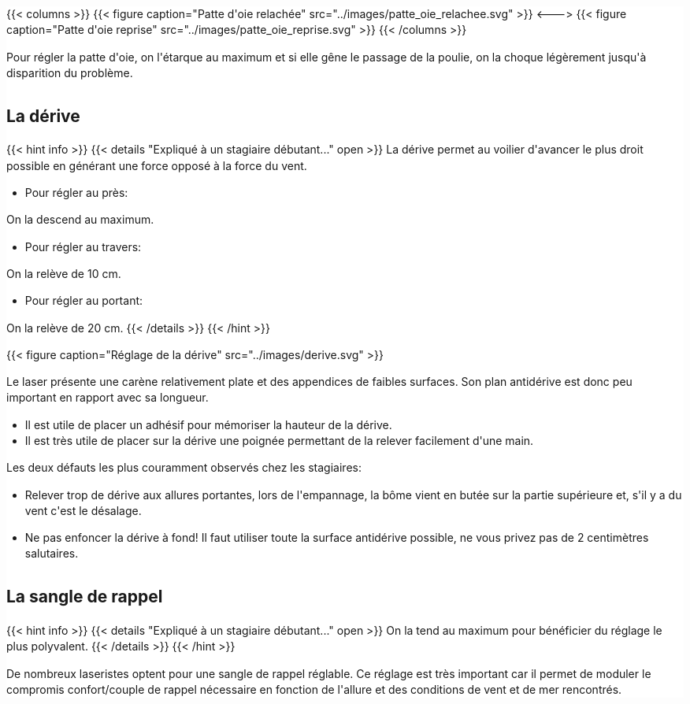 {{< columns >}}
{{< figure caption="Patte d'oie relachée" src="../images/patte_oie_relachee.svg" >}}
<--->
{{< figure caption="Patte d'oie reprise" src="../images/patte_oie_reprise.svg" >}}
{{< /columns >}}

Pour régler la patte d'oie, on l'étarque au maximum et si elle gêne le passage de la poulie, on la choque légèrement jusqu'à disparition du problème.

## La dérive

{{< hint info >}}
{{< details "Expliqué à un stagiaire débutant..." open >}}
La dérive permet au voilier d'avancer le plus droit possible en générant une force opposé à la force du vent.

* Pour régler au près:

On la descend au maximum.

* Pour régler au travers:

On la relève de 10 cm.

* Pour régler au portant:

On la relève de 20 cm.
{{< /details >}}
{{< /hint >}}

{{< figure caption="Réglage de la dérive" src="../images/derive.svg" >}}

Le laser présente une carène relativement plate et des appendices de faibles surfaces.
Son plan antidérive est donc peu important en rapport avec sa longueur.

* Il est utile de placer un adhésif pour mémoriser la hauteur de la dérive.
* Il est très utile de placer sur la dérive une poignée permettant de la relever facilement d'une main.

Les deux défauts les plus couramment observés chez les stagiaires:

* Relever trop de dérive aux allures portantes, lors de l'empannage, la bôme vient en butée sur la partie supérieure et, s'il y a du vent c'est le désalage.

* Ne pas enfoncer la dérive à fond! Il faut utiliser toute la surface antidérive possible, ne vous privez pas de 2 centimètres salutaires.

## La sangle de rappel

{{< hint info >}}
{{< details "Expliqué à un stagiaire débutant..." open >}}
On la tend au maximum pour bénéficier du réglage le plus polyvalent.
{{< /details >}}
{{< /hint >}}

De nombreux laseristes optent pour une sangle de rappel réglable. Ce réglage est très important car il permet de moduler le compromis confort/couple de rappel nécessaire en fonction de l'allure et des conditions de vent et de mer rencontrés.
